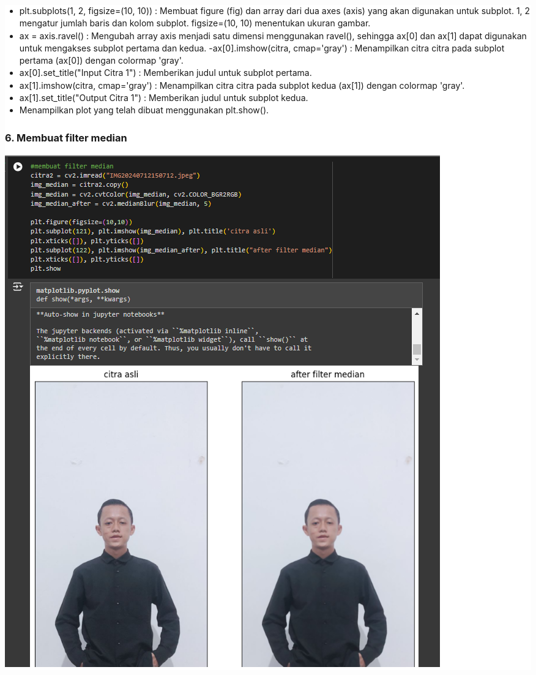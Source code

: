 - plt.subplots(1, 2, figsize=(10, 10)) : Membuat figure (fig) dan array dari dua axes (axis) yang akan digunakan untuk subplot. 1, 2 mengatur jumlah baris dan kolom subplot. figsize=(10, 10) menentukan ukuran gambar.
- ax = axis.ravel() : Mengubah array axis menjadi satu dimensi menggunakan ravel(), sehingga ax[0] dan ax[1] dapat digunakan untuk mengakses subplot pertama dan kedua.
-ax[0].imshow(citra, cmap='gray') : Menampilkan citra citra pada subplot pertama (ax[0]) dengan colormap 'gray'.
- ax[0].set_title("Input Citra 1") : Memberikan judul untuk subplot pertama.
- ax[1].imshow(citra, cmap='gray') : Menampilkan citra citra pada subplot kedua (ax[1]) dengan colormap 'gray'.
- ax[1].set_title("Output Citra 1") : Memberikan judul untuk subplot kedua.
- Menampilkan plot yang telah dibuat menggunakan plt.show().

### 6. Membuat filter median

![App Screenshot](./img/ss6.png)
